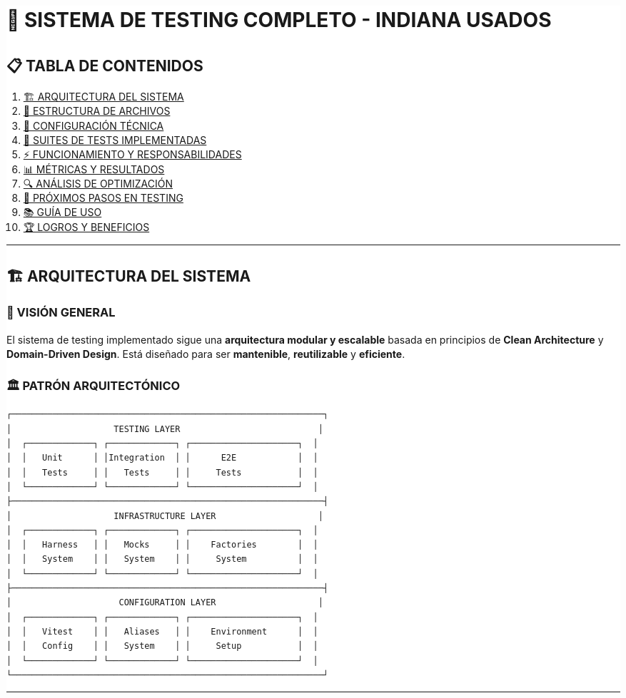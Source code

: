 # 🧪 SISTEMA DE TESTING COMPLETO - INDIANA USADOS

## 📋 TABLA DE CONTENIDOS

1. [🏗️ ARQUITECTURA DEL SISTEMA](#-arquitectura-del-sistema)
2. [📁 ESTRUCTURA DE ARCHIVOS](#-estructura-de-archivos)
3. [🔧 CONFIGURACIÓN TÉCNICA](#-configuración-técnica)
4. [🧪 SUITES DE TESTS IMPLEMENTADAS](#-suites-de-tests-implementadas)
5. [⚡ FUNCIONAMIENTO Y RESPONSABILIDADES](#-funcionamiento-y-responsabilidades)
6. [📊 MÉTRICAS Y RESULTADOS](#-métricas-y-resultados)
7. [🔍 ANÁLISIS DE OPTIMIZACIÓN](#-análisis-de-optimización)
8. [🚀 PRÓXIMOS PASOS EN TESTING](#-próximos-pasos-en-testing)
9. [📚 GUÍA DE USO](#-guía-de-uso)
10. [🏆 LOGROS Y BENEFICIOS](#-logros-y-beneficios)

---

## 🏗️ ARQUITECTURA DEL SISTEMA

### **🎯 VISIÓN GENERAL**

El sistema de testing implementado sigue una **arquitectura modular y escalable** basada en principios de **Clean Architecture** y **Domain-Driven Design**. Está diseñado para ser **mantenible**, **reutilizable** y **eficiente**.

### **🏛️ PATRÓN ARQUITECTÓNICO**

```
┌─────────────────────────────────────────────────────────────┐
│                    TESTING LAYER                           │
│  ┌─────────────┐ ┌─────────────┐ ┌─────────────────────┐  │
│  │   Unit      │ │Integration  │ │      E2E            │  │
│  │   Tests     │ │   Tests     │ │     Tests           │  │
│  └─────────────┘ └─────────────┘ └─────────────────────┘  │
├─────────────────────────────────────────────────────────────┤
│                    INFRASTRUCTURE LAYER                    │
│  ┌─────────────┐ ┌─────────────┐ ┌─────────────────────┐  │
│  │   Harness   │ │   Mocks     │ │    Factories        │  │
│  │   System    │ │   System    │ │     System          │  │
│  └─────────────┘ └─────────────┘ └─────────────────────┘  │
├─────────────────────────────────────────────────────────────┤
│                     CONFIGURATION LAYER                    │
│  ┌─────────────┐ ┌─────────────┐ ┌─────────────────────┐  │
│  │   Vitest    │ │   Aliases   │ │    Environment      │  │
│  │   Config    │ │   System    │ │     Setup           │  │
│  └─────────────┘ └─────────────┘ └─────────────────────┘  │
└─────────────────────────────────────────────────────────────┘
```

---
